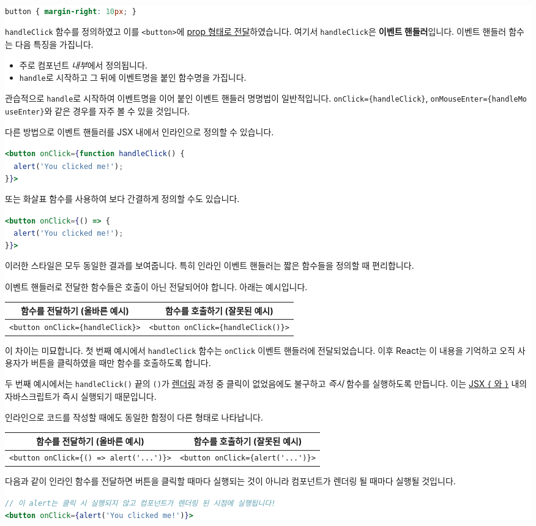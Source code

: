 ```css
button { margin-right: 10px; }
```

</Sandpack>

`handleClick` 함수를 정의하였고 이를 `<button>`에 [prop 형태로 전달](/learn/passing-props-to-a-component)하였습니다. 여기서 `handleClick`은 **이벤트 핸들러**입니다. 이벤트 핸들러 함수는 다음 특징을 가집니다.

* 주로 컴포넌트 *내부*에서 정의됩니다.
* `handle`로 시작하고 그 뒤에 이벤트명을 붙인 함수명을 가집니다.

관습적으로 `handle`로 시작하여 이벤트명을 이어 붙인 이벤트 핸들러 명명법이 일반적입니다. `onClick={handleClick}`, `onMouseEnter={handleMouseEnter}`와 같은 경우를 자주 볼 수 있을 것입니다.

다른 방법으로 이벤트 핸들러를 JSX 내에서 인라인으로 정의할 수 있습니다.

```jsx
<button onClick={function handleClick() {
  alert('You clicked me!');
}}>
```

또는 화살표 함수를 사용하여 보다 간결하게 정의할 수도 있습니다.

```jsx
<button onClick={() => {
  alert('You clicked me!');
}}>
```

이러한 스타일은 모두 동일한 결과를 보여줍니다. 특히 인라인 이벤트 핸들러는 짧은 함수들을 정의할 때 편리합니다.

<Pitfall>

이벤트 핸들러로 전달한 함수들은 호출이 아닌 전달되어야 합니다. 아래는 예시입니다.

| 함수를 전달하기 (올바른 예시)      | 함수를 호출하기 (잘못된 예시)        |
| -------------------------------- | ---------------------------------- |
| `<button onClick={handleClick}>` | `<button onClick={handleClick()}>` |

이 차이는 미묘합니다. 첫 번째 예시에서 `handleClick` 함수는 `onClick` 이벤트 핸들러에 전달되었습니다. 이후 React는 이 내용을 기억하고 오직 사용자가 버튼을 클릭하였을 때만 함수를 호출하도록 합니다.

두 번째 예시에서는 `handleClick()` 끝의 `()`가 [렌더링](/learn/render-and-commit) 과정 중 클릭이 없었음에도 불구하고 *즉시* 함수를 실행하도록 만듭니다. 이는 [JSX `{` 와 `}`](/learn/javascript-in-jsx-with-curly-braces) 내의 자바스크립트가 즉시 실행되기 때문입니다.

인라인으로 코드를 작성할 때에도 동일한 함정이 다른 형태로 나타납니다.

| 함수를 전달하기 (올바른 예시)             | 함수를 호출하기 (잘못된 예시)       |
| --------------------------------------- | --------------------------------- |
| `<button onClick={() => alert('...')}>` | `<button onClick={alert('...')}>` |


다음과 같이 인라인 함수를 전달하면 버튼을 클릭할 때마다 실행되는 것이 아니라 컴포넌트가 렌더링 될 때마다 실행될 것입니다.

```jsx
// 이 alert는 클릭 시 실행되지 않고 컴포넌트가 렌더링 된 시점에 실행됩니다!
<button onClick={alert('You clicked me!')}>
```
